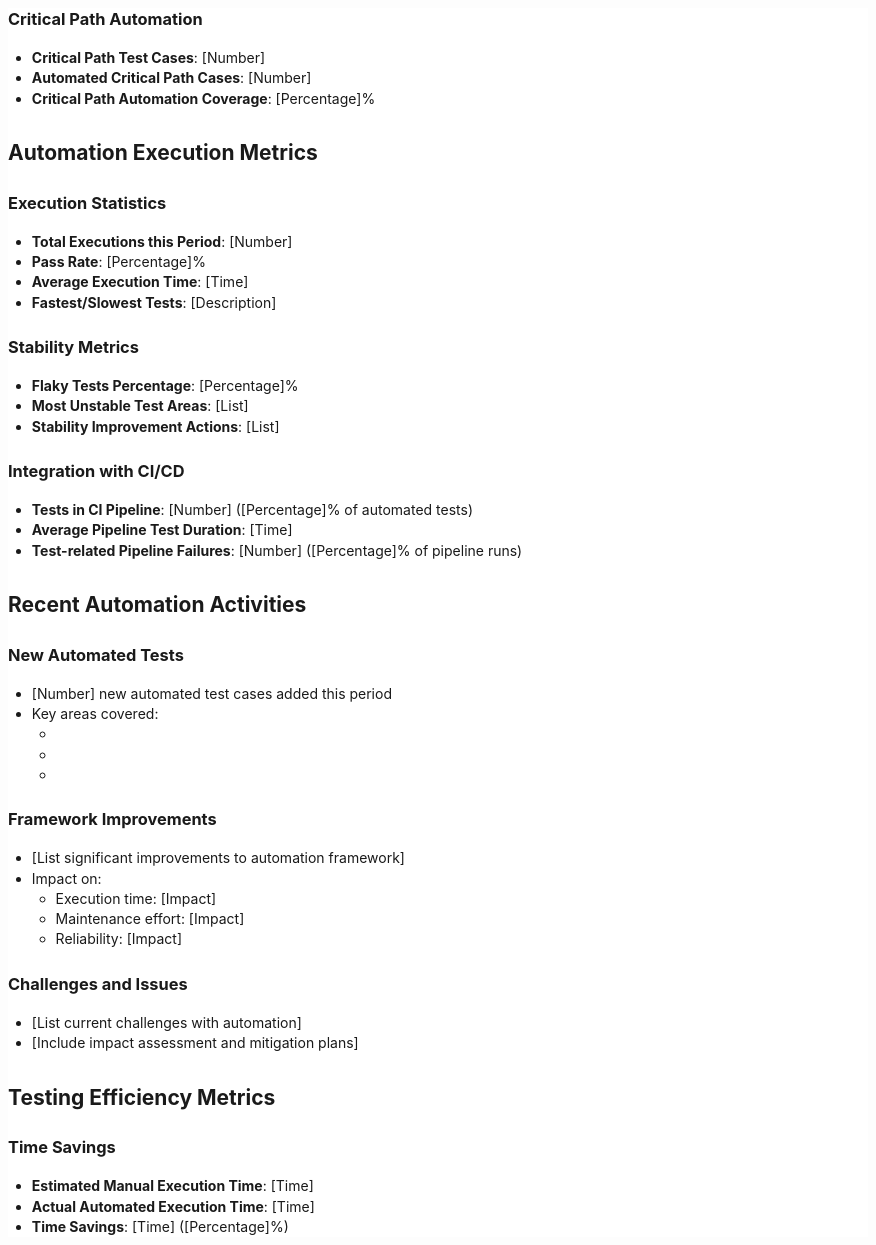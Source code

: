 ### Critical Path Automation
- **Critical Path Test Cases**: [Number]
- **Automated Critical Path Cases**: [Number]
- **Critical Path Automation Coverage**: [Percentage]%

## Automation Execution Metrics

### Execution Statistics
- **Total Executions this Period**: [Number]
- **Pass Rate**: [Percentage]%
- **Average Execution Time**: [Time]
- **Fastest/Slowest Tests**: [Description]

### Stability Metrics
- **Flaky Tests Percentage**: [Percentage]%
- **Most Unstable Test Areas**: [List]
- **Stability Improvement Actions**: [List]

### Integration with CI/CD
- **Tests in CI Pipeline**: [Number] ([Percentage]% of automated tests)
- **Average Pipeline Test Duration**: [Time]
- **Test-related Pipeline Failures**: [Number] ([Percentage]% of pipeline runs)

## Recent Automation Activities

### New Automated Tests
- [Number] new automated test cases added this period
- Key areas covered:
  - [Area 1]: [Description]
  - [Area 2]: [Description]
  - [Area 3]: [Description]

### Framework Improvements
- [List significant improvements to automation framework]
- Impact on:
  - Execution time: [Impact]
  - Maintenance effort: [Impact]
  - Reliability: [Impact]

### Challenges and Issues
- [List current challenges with automation]
- [Include impact assessment and mitigation plans]

## Testing Efficiency Metrics

### Time Savings
- **Estimated Manual Execution Time**: [Time]
- **Actual Automated Execution Time**: [Time]
- **Time Savings**: [Time] ([Percentage]%)
